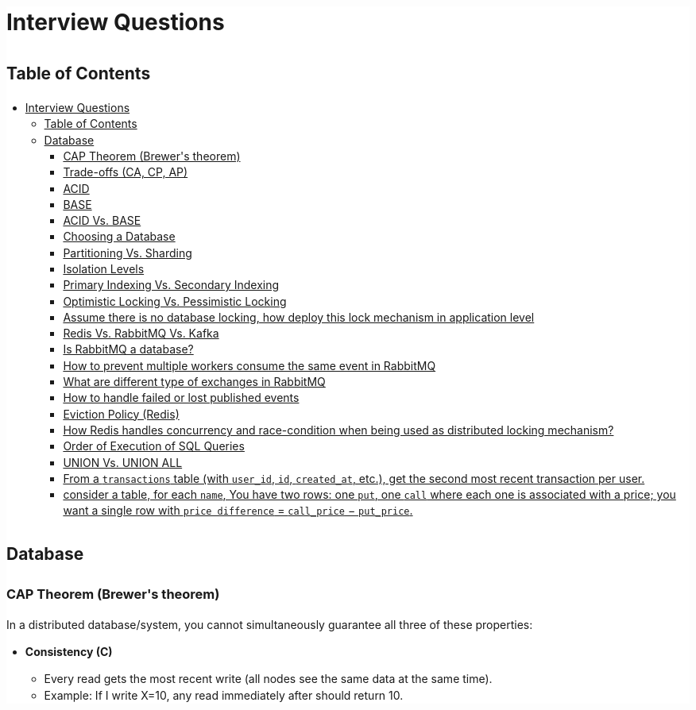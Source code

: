 # Interview Questions

## Table of Contents

- [Interview Questions](#interview-questions)
  - [Table of Contents](#table-of-contents)
  - [Database](#database)
    - [CAP Theorem (Brewer's theorem)](#cap-theorem-brewers-theorem)
    - [Trade-offs (CA, CP, AP)](#trade-offs-ca-cp-ap)
    - [ACID](#acid)
    - [BASE](#base)
    - [ACID Vs. BASE](#acid-vs-base)
    - [Choosing a Database](#choosing-a-database)
    - [Partitioning Vs. Sharding](#partitioning-vs-sharding)
    - [Isolation Levels](#isolation-levels)
    - [Primary Indexing Vs. Secondary Indexing](#primary-indexing-vs-secondary-indexing)
    - [Optimistic Locking Vs. Pessimistic Locking](#optimistic-locking-vs-pessimistic-locking)
    - [Assume there is no database locking, how deploy this lock mechanism in application level](#assume-there-is-no-database-locking-how-deploy-this-lock-mechanism-in-application-level)
    - [Redis Vs. RabbitMQ Vs. Kafka](#redis-vs-rabbitmq-vs-kafka)
    - [Is RabbitMQ a database?](#is-rabbitmq-a-database)
    - [How to prevent multiple workers consume the same event in RabbitMQ](#how-to-prevent-multiple-workers-consume-the-same-event-in-rabbitmq)
    - [What are different type of exchanges in RabbitMQ](#what-are-different-type-of-exchanges-in-rabbitmq)
    - [How to handle failed or lost published events](#how-to-handle-failed-or-lost-published-events)
    - [Eviction Policy (Redis)](#eviction-policy-redis)
    - [How Redis handles concurrency and race-condition when being used as distributed locking mechanism?](#how-redis-handles-concurrency-and-race-condition-when-being-used-as-distributed-locking-mechanism)
    - [Order of Execution of SQL Queries](#order-of-execution-of-sql-queries)
    - [UNION Vs. UNION ALL](#union-vs-union-all)
    - [From a `transactions` table (with `user_id`, `id`, `created_at`, etc.), get the second most recent transaction per user.](#from-a-transactions-table-with-user_id-id-created_at-etc-get-the-second-most-recent-transaction-per-user)
    - [consider a table, for each `name`, You have two rows: one `put`, one `call` where each one is associated with a price; you want a single row with `price difference` = `call_price` − `put_price`.](#consider-a-table-for-each-name-you-have-two-rows-one-put-one-call-where-each-one-is-associated-with-a-price-you-want-a-single-row-with-price-difference--call_price--put_price)

## Database

### CAP Theorem (Brewer's theorem)

In a distributed database/system, you cannot simultaneously guarantee all three of these properties:

- **Consistency (C)**

  - Every read gets the most recent write (all nodes see the same data at the same time).
  - Example: If I write X=10, any read immediately after should return 10.
